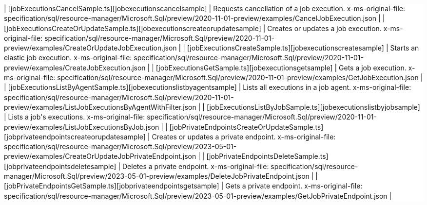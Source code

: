 | [jobExecutionsCancelSample.ts][jobexecutionscancelsample]                                                                                                                                                         | Requests cancellation of a job execution. x-ms-original-file: specification/sql/resource-manager/Microsoft.Sql/preview/2020-11-01-preview/examples/CancelJobExecution.json                                                                                                                                                                                                                                        |
| [jobExecutionsCreateOrUpdateSample.ts][jobexecutionscreateorupdatesample]                                                                                                                                         | Creates or updates a job execution. x-ms-original-file: specification/sql/resource-manager/Microsoft.Sql/preview/2020-11-01-preview/examples/CreateOrUpdateJobExecution.json                                                                                                                                                                                                                                      |
| [jobExecutionsCreateSample.ts][jobexecutionscreatesample]                                                                                                                                                         | Starts an elastic job execution. x-ms-original-file: specification/sql/resource-manager/Microsoft.Sql/preview/2020-11-01-preview/examples/CreateJobExecution.json                                                                                                                                                                                                                                                 |
| [jobExecutionsGetSample.ts][jobexecutionsgetsample]                                                                                                                                                               | Gets a job execution. x-ms-original-file: specification/sql/resource-manager/Microsoft.Sql/preview/2020-11-01-preview/examples/GetJobExecution.json                                                                                                                                                                                                                                                               |
| [jobExecutionsListByAgentSample.ts][jobexecutionslistbyagentsample]                                                                                                                                               | Lists all executions in a job agent. x-ms-original-file: specification/sql/resource-manager/Microsoft.Sql/preview/2020-11-01-preview/examples/ListJobExecutionsByAgentWithFilter.json                                                                                                                                                                                                                             |
| [jobExecutionsListByJobSample.ts][jobexecutionslistbyjobsample]                                                                                                                                                   | Lists a job's executions. x-ms-original-file: specification/sql/resource-manager/Microsoft.Sql/preview/2020-11-01-preview/examples/ListJobExecutionsByJob.json                                                                                                                                                                                                                                                    |
| [jobPrivateEndpointsCreateOrUpdateSample.ts][jobprivateendpointscreateorupdatesample]                                                                                                                             | Creates or updates a private endpoint. x-ms-original-file: specification/sql/resource-manager/Microsoft.Sql/preview/2023-05-01-preview/examples/CreateOrUpdateJobPrivateEndpoint.json                                                                                                                                                                                                                             |
| [jobPrivateEndpointsDeleteSample.ts][jobprivateendpointsdeletesample]                                                                                                                                             | Deletes a private endpoint. x-ms-original-file: specification/sql/resource-manager/Microsoft.Sql/preview/2023-05-01-preview/examples/DeleteJobPrivateEndpoint.json                                                                                                                                                                                                                                                |
| [jobPrivateEndpointsGetSample.ts][jobprivateendpointsgetsample]                                                                                                                                                   | Gets a private endpoint. x-ms-original-file: specification/sql/resource-manager/Microsoft.Sql/preview/2023-05-01-preview/examples/GetJobPrivateEndpoint.json                                                                                                                                                                                                                                                      |